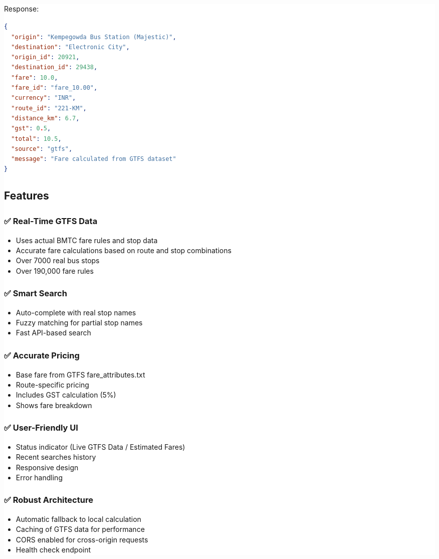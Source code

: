 Response:
```json
{
  "origin": "Kempegowda Bus Station (Majestic)",
  "destination": "Electronic City",
  "origin_id": 20921,
  "destination_id": 29438,
  "fare": 10.0,
  "fare_id": "fare_10.00",
  "currency": "INR",
  "route_id": "221-KM",
  "distance_km": 6.7,
  "gst": 0.5,
  "total": 10.5,
  "source": "gtfs",
  "message": "Fare calculated from GTFS dataset"
}
```

## Features

### ✅ Real-Time GTFS Data
- Uses actual BMTC fare rules and stop data
- Accurate fare calculations based on route and stop combinations
- Over 7000 real bus stops
- Over 190,000 fare rules

### ✅ Smart Search
- Auto-complete with real stop names
- Fuzzy matching for partial stop names
- Fast API-based search

### ✅ Accurate Pricing
- Base fare from GTFS fare_attributes.txt
- Route-specific pricing
- Includes GST calculation (5%)
- Shows fare breakdown

### ✅ User-Friendly UI
- Status indicator (Live GTFS Data / Estimated Fares)
- Recent searches history
- Responsive design
- Error handling

### ✅ Robust Architecture
- Automatic fallback to local calculation
- Caching of GTFS data for performance
- CORS enabled for cross-origin requests
- Health check endpoint
